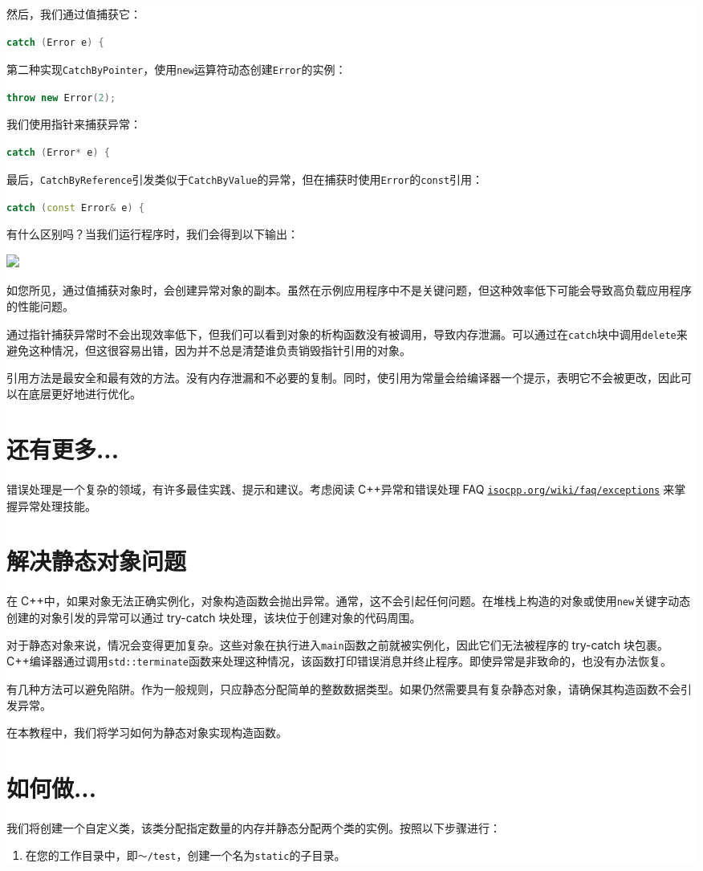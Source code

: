 然后，我们通过值捕获它：

```cpp
catch (Error e) {
```

第二种实现`CatchByPointer`，使用`new`运算符动态创建`Error`的实例：

```cpp
throw new Error(2);
```

我们使用指针来捕获异常：

```cpp
catch (Error* e) {
```

最后，`CatchByReference`引发类似于`CatchByValue`的异常，但在捕获时使用`Error`的`const`引用：

```cpp
catch (const Error& e) {
```

有什么区别吗？当我们运行程序时，我们会得到以下输出：

![](img/0f5b8cf3-a4d9-4337-972f-32d2fdc7772c.png)

如您所见，通过值捕获对象时，会创建异常对象的副本。虽然在示例应用程序中不是关键问题，但这种效率低下可能会导致高负载应用程序的性能问题。

通过指针捕获异常时不会出现效率低下，但我们可以看到对象的析构函数没有被调用，导致内存泄漏。可以通过在`catch`块中调用`delete`来避免这种情况，但这很容易出错，因为并不总是清楚谁负责销毁指针引用的对象。

引用方法是最安全和最有效的方法。没有内存泄漏和不必要的复制。同时，使引用为常量会给编译器一个提示，表明它不会被更改，因此可以在底层更好地进行优化。

# 还有更多...

错误处理是一个复杂的领域，有许多最佳实践、提示和建议。考虑阅读 C++异常和错误处理 FAQ [`isocpp.org/wiki/faq/exceptions`](https://isocpp.org/wiki/faq/exceptions) 来掌握异常处理技能。

# 解决静态对象问题

在 C++中，如果对象无法正确实例化，对象构造函数会抛出异常。通常，这不会引起任何问题。在堆栈上构造的对象或使用`new`关键字动态创建的对象引发的异常可以通过 try-catch 块处理，该块位于创建对象的代码周围。

对于静态对象来说，情况会变得更加复杂。这些对象在执行进入`main`函数之前就被实例化，因此它们无法被程序的 try-catch 块包裹。C++编译器通过调用`std::terminate`函数来处理这种情况，该函数打印错误消息并终止程序。即使异常是非致命的，也没有办法恢复。

有几种方法可以避免陷阱。作为一般规则，只应静态分配简单的整数数据类型。如果仍然需要具有复杂静态对象，请确保其构造函数不会引发异常。

在本教程中，我们将学习如何为静态对象实现构造函数。

# 如何做...

我们将创建一个自定义类，该类分配指定数量的内存并静态分配两个类的实例。按照以下步骤进行：

1.  在您的工作目录中，即`〜/test`，创建一个名为`static`的子目录。
